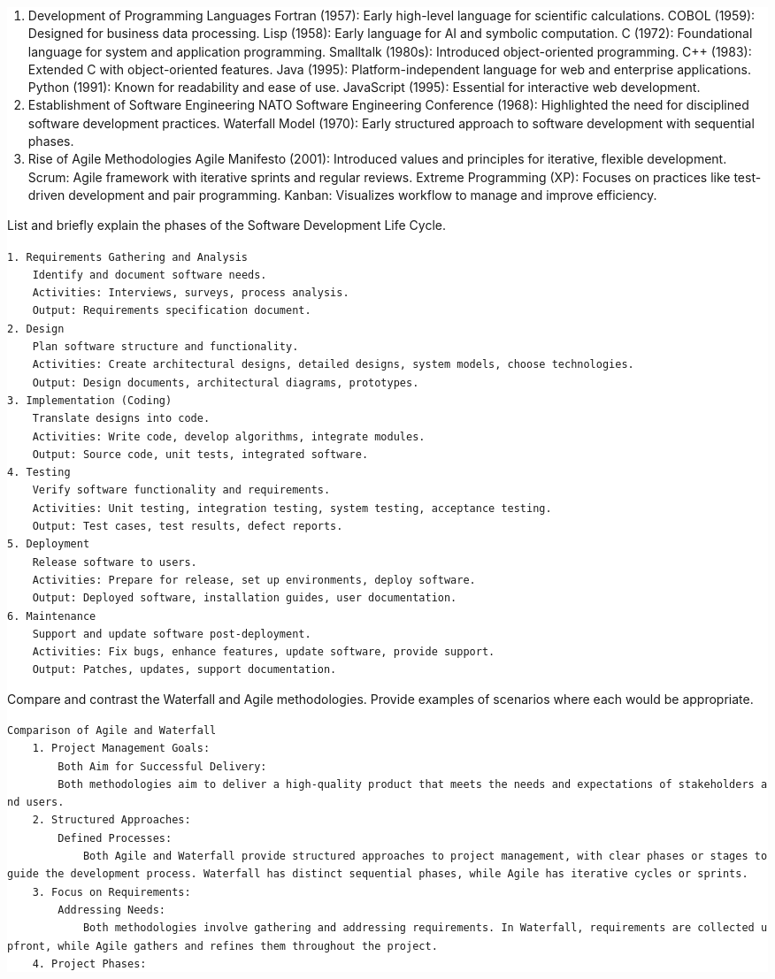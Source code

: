 1. Development of Programming Languages
    Fortran (1957): Early high-level language for scientific calculations.
    COBOL (1959): Designed for business data processing.
    Lisp (1958): Early language for AI and symbolic computation.
    C (1972): Foundational language for system and application programming.
    Smalltalk (1980s): Introduced object-oriented programming.
    C++ (1983): Extended C with object-oriented features.
    Java (1995): Platform-independent language for web and enterprise applications.
    Python (1991): Known for readability and ease of use.
    JavaScript (1995): Essential for interactive web development.
2. Establishment of Software Engineering
    NATO Software Engineering Conference (1968): Highlighted the need for disciplined software development practices.
    Waterfall Model (1970): Early structured approach to software development with sequential phases.
3. Rise of Agile Methodologies
    Agile Manifesto (2001): Introduced values and principles for iterative, flexible development.
    Scrum: Agile framework with iterative sprints and regular reviews.
    Extreme Programming (XP): Focuses on practices like test-driven development and pair programming.
    Kanban: Visualizes workflow to manage and improve efficiency.


List and briefly explain the phases of the Software Development Life Cycle.

    1. Requirements Gathering and Analysis
        Identify and document software needs.
        Activities: Interviews, surveys, process analysis.
        Output: Requirements specification document.
    2. Design
        Plan software structure and functionality.
        Activities: Create architectural designs, detailed designs, system models, choose technologies.
        Output: Design documents, architectural diagrams, prototypes.
    3. Implementation (Coding)
        Translate designs into code.
        Activities: Write code, develop algorithms, integrate modules.
        Output: Source code, unit tests, integrated software.
    4. Testing
        Verify software functionality and requirements.
        Activities: Unit testing, integration testing, system testing, acceptance testing.
        Output: Test cases, test results, defect reports.
    5. Deployment
        Release software to users.
        Activities: Prepare for release, set up environments, deploy software.
        Output: Deployed software, installation guides, user documentation.
    6. Maintenance
        Support and update software post-deployment.
        Activities: Fix bugs, enhance features, update software, provide support.
        Output: Patches, updates, support documentation.

Compare and contrast the Waterfall and Agile methodologies. Provide examples of scenarios where each would be appropriate.

    Comparison of Agile and Waterfall
        1. Project Management Goals:
            Both Aim for Successful Delivery:
            Both methodologies aim to deliver a high-quality product that meets the needs and expectations of stakeholders and users.
        2. Structured Approaches:
            Defined Processes:
                Both Agile and Waterfall provide structured approaches to project management, with clear phases or stages to guide the development process. Waterfall has distinct sequential phases, while Agile has iterative cycles or sprints.
        3. Focus on Requirements:
            Addressing Needs:
                Both methodologies involve gathering and addressing requirements. In Waterfall, requirements are collected upfront, while Agile gathers and refines them throughout the project.
        4. Project Phases:  